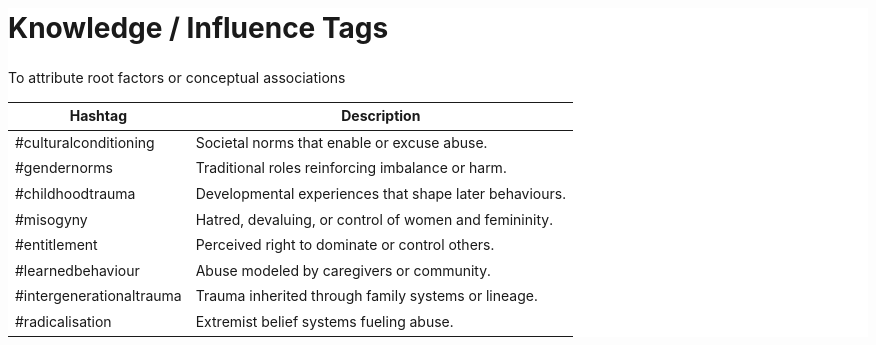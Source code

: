 # Knowledge / Influence Tags
To attribute root factors or conceptual associations

| Hashtag                  | Description                                            |
| ------------------------ | ------------------------------------------------------ |
| #culturalconditioning    | Societal norms that enable or excuse abuse.            |
| #gendernorms             | Traditional roles reinforcing imbalance or harm.       |
| #childhoodtrauma         | Developmental experiences that shape later behaviours. |
| #misogyny                | Hatred, devaluing, or control of women and femininity. |
| #entitlement             | Perceived right to dominate or control others.         |
| #learnedbehaviour        | Abuse modeled by caregivers or community.              |
| #intergenerationaltrauma | Trauma inherited through family systems or lineage.    |
| #radicalisation          | Extremist belief systems fueling abuse.                |
